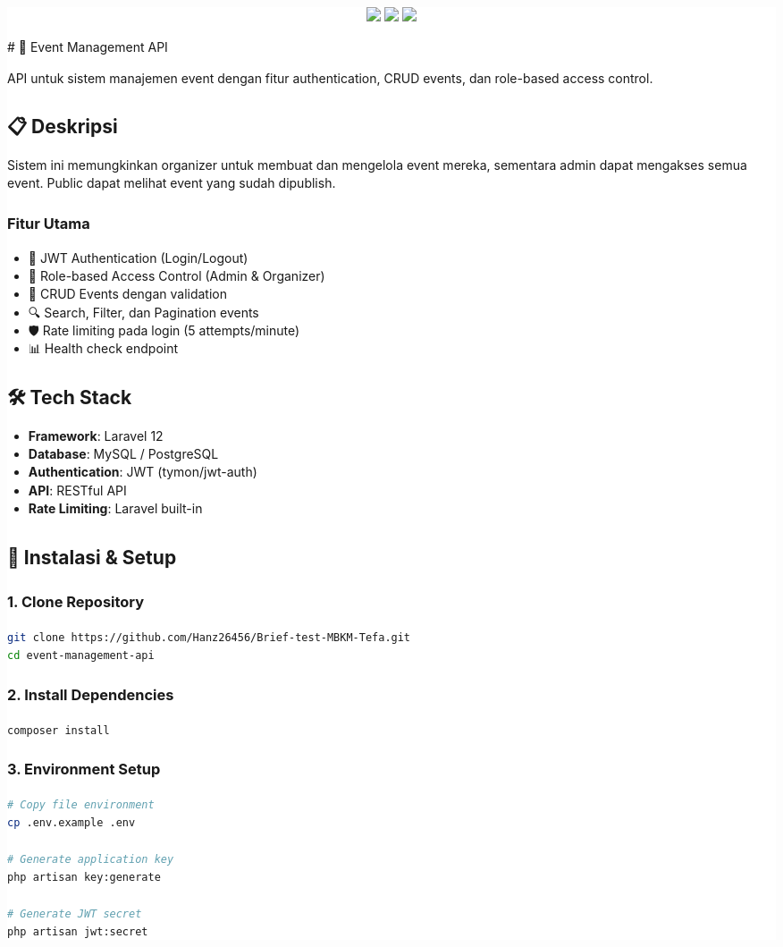<p align="center">
  <img src="https://img.shields.io/badge/github%20copilot-000000?style=for-the-badge&logo=githubcopilot&logoColor=white" />
    <img src="https://img.shields.io/badge/MySQL-005C84?style=for-the-badge&logo=mysql&logoColor=white" />
    <img src="https://img.shields.io/badge/Laravel-FF2D20?style=for-the-badge&logo=laravel&logoColor=white" />
    </p>
# 🎪 Event Management API

API untuk sistem manajemen event dengan fitur authentication, CRUD events, dan role-based access control.

## 📋 Deskripsi

Sistem ini memungkinkan organizer untuk membuat dan mengelola event mereka, sementara admin dapat mengakses semua event. Public dapat melihat event yang sudah dipublish.

### Fitur Utama
- 🔐 JWT Authentication (Login/Logout)
- 👥 Role-based Access Control (Admin & Organizer)
- 🎪 CRUD Events dengan validation
- 🔍 Search, Filter, dan Pagination events
- 🛡️ Rate limiting pada login (5 attempts/minute)
- 📊 Health check endpoint

## 🛠️ Tech Stack

- **Framework**: Laravel 12
- **Database**: MySQL / PostgreSQL
- **Authentication**: JWT (tymon/jwt-auth)
- **API**: RESTful API
- **Rate Limiting**: Laravel built-in

## 🚀 Instalasi & Setup

### 1. Clone Repository
```bash
git clone https://github.com/Hanz26456/Brief-test-MBKM-Tefa.git
cd event-management-api
```

### 2. Install Dependencies
```bash
composer install
```

### 3. Environment Setup
```bash
# Copy file environment
cp .env.example .env

# Generate application key
php artisan key:generate

# Generate JWT secret
php artisan jwt:secret
```
